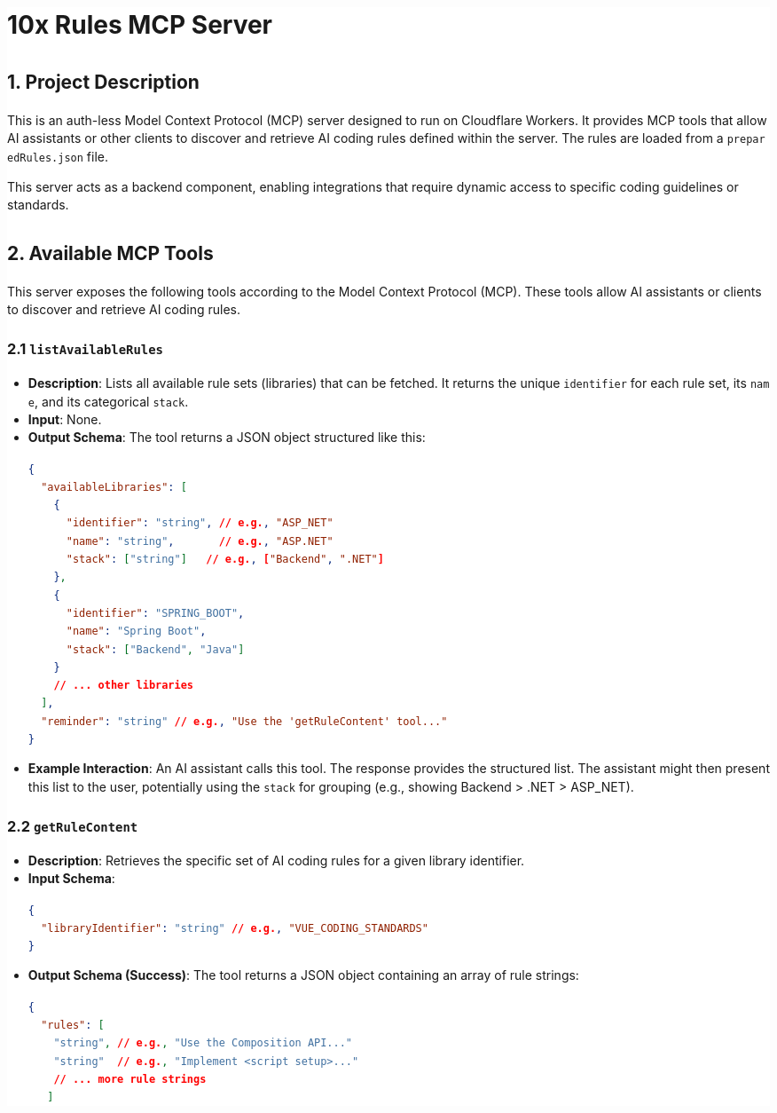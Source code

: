 # 10x Rules MCP Server

## 1. Project Description

This is an auth-less Model Context Protocol (MCP) server designed to run on Cloudflare Workers. It provides MCP tools that allow AI assistants or other clients to discover and retrieve AI coding rules defined within the server. The rules are loaded from a `preparedRules.json` file.

This server acts as a backend component, enabling integrations that require dynamic access to specific coding guidelines or standards.

## 2. Available MCP Tools

This server exposes the following tools according to the Model Context Protocol (MCP). These tools allow AI assistants or clients to discover and retrieve AI coding rules.

### 2.1 `listAvailableRules`

*   **Description**: Lists all available rule sets (libraries) that can be fetched. It returns the unique `identifier` for each rule set, its `name`, and its categorical `stack`.
*   **Input**: None.
*   **Output Schema**: The tool returns a JSON object structured like this:
    ```json
    {
      "availableLibraries": [
        {
          "identifier": "string", // e.g., "ASP_NET"
          "name": "string",       // e.g., "ASP.NET"
          "stack": ["string"]   // e.g., ["Backend", ".NET"]
        },
        {
          "identifier": "SPRING_BOOT",
          "name": "Spring Boot",
          "stack": ["Backend", "Java"]
        }
        // ... other libraries
      ],
      "reminder": "string" // e.g., "Use the 'getRuleContent' tool..."
    }
    ```
*   **Example Interaction**: An AI assistant calls this tool. The response provides the structured list. The assistant might then present this list to the user, potentially using the `stack` for grouping (e.g., showing Backend > .NET > ASP_NET).

### 2.2 `getRuleContent`

*   **Description**: Retrieves the specific set of AI coding rules for a given library identifier.
*   **Input Schema**:
    ```json
    {
      "libraryIdentifier": "string" // e.g., "VUE_CODING_STANDARDS"
    }
    ```
*   **Output Schema (Success)**: The tool returns a JSON object containing an array of rule strings:
    ```json
    {
      "rules": [
        "string", // e.g., "Use the Composition API..."
        "string"  // e.g., "Implement <script setup>..."
        // ... more rule strings
       ]